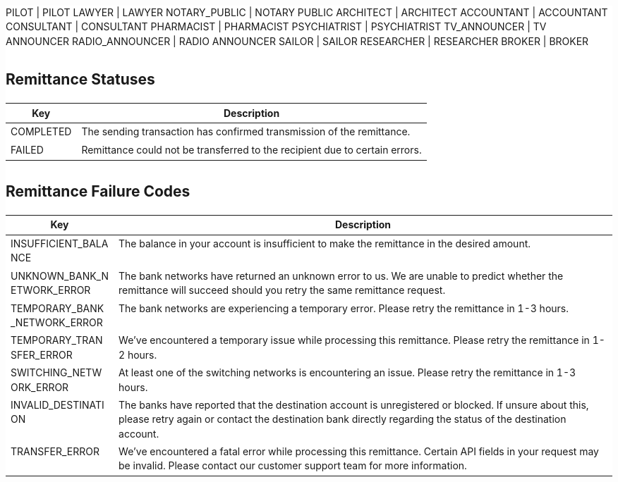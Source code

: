 PILOT | PILOT
LAWYER | LAWYER
NOTARY_PUBLIC | NOTARY PUBLIC
ARCHITECT | ARCHITECT
ACCOUNTANT | ACCOUNTANT
CONSULTANT | CONSULTANT
PHARMACIST | PHARMACIST
PSYCHIATRIST | PSYCHIATRIST
TV_ANNOUNCER | TV ANNOUNCER
RADIO_ANNOUNCER | RADIO ANNOUNCER
SAILOR | SAILOR
RESEARCHER | RESEARCHER
BROKER | BROKER

## Remittance Statuses

Key | Description
--------- | -----------
COMPLETED | The sending transaction has confirmed transmission of the remittance.
FAILED | Remittance could not be transferred to the recipient due to certain errors.

## Remittance Failure Codes

Key | Description
--------- | -----------
INSUFFICIENT_BALANCE | The balance in your account is insufficient to make the remittance in the desired amount.
UNKNOWN_BANK_NETWORK_ERROR | The bank networks have returned an unknown error to us. We are unable to predict whether the remittance will succeed should you retry the same remittance request.
TEMPORARY_BANK_NETWORK_ERROR | The bank networks are experiencing a temporary error. Please retry the remittance in 1-3 hours.
TEMPORARY_TRANSFER_ERROR | We’ve encountered a temporary issue while processing this remittance. Please retry the remittance in 1-2 hours.
SWITCHING_NETWORK_ERROR | At least one of the switching networks is encountering an issue. Please retry the remittance in 1-3 hours.
INVALID_DESTINATION | The banks have reported that the destination account is unregistered or blocked. If unsure about this, please retry again or contact the destination bank directly regarding the status of the destination account.
TRANSFER_ERROR | We’ve encountered a fatal error while processing this remittance. Certain API fields in your request may be invalid. Please contact our customer support team for more information.
